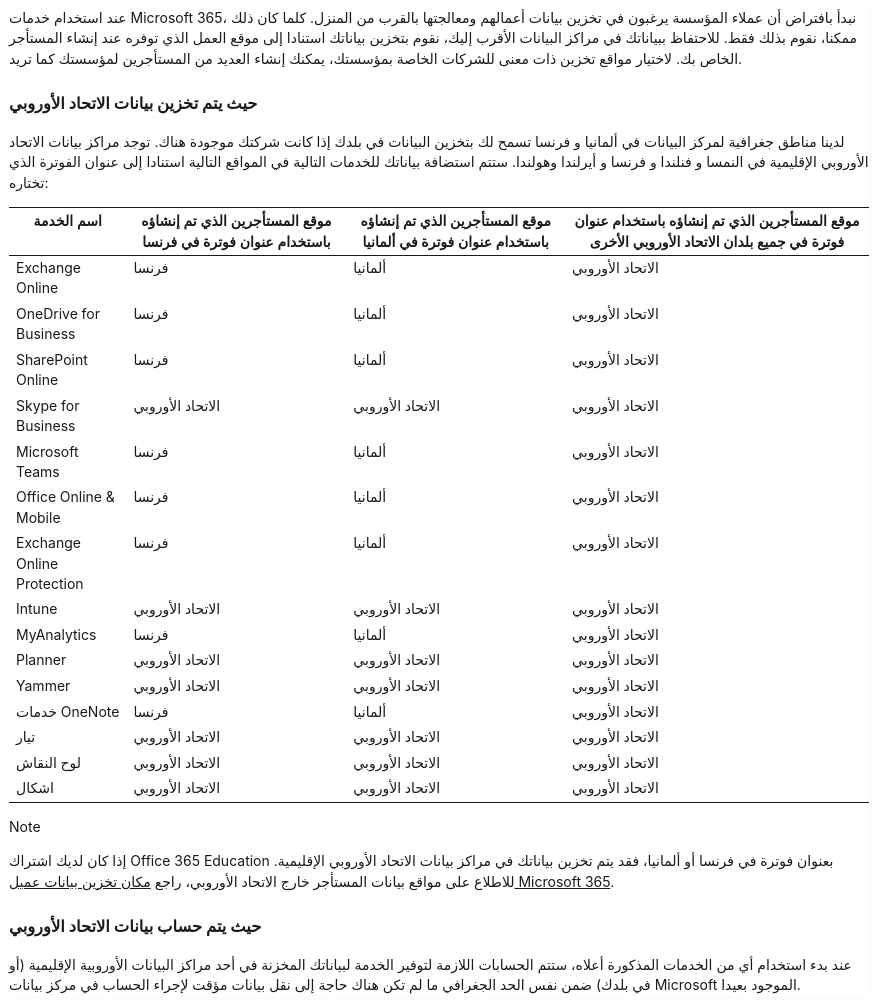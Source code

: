 عند استخدام خدمات Microsoft 365، نبدأ بافتراض أن عملاء المؤسسة يرغبون في تخزين بيانات أعمالهم ومعالجتها بالقرب من المنزل. كلما كان ذلك ممكنا، نقوم بذلك فقط. للاحتفاظ ببياناتك في مراكز البيانات الأقرب إليك، نقوم بتخزين بياناتك استنادا إلى موقع العمل الذي توفره عند إنشاء المستأجر الخاص بك. لاختيار مواقع تخزين ذات معنى للشركات الخاصة بمؤسستك، يمكنك إنشاء العديد من المستأجرين لمؤسستك كما تريد.

### <a name="where-eu-data-is-stored"></a>حيث يتم تخزين بيانات الاتحاد الأوروبي

لدينا مناطق جغرافية لمركز البيانات في ألمانيا و فرنسا تسمح لك بتخزين البيانات في بلدك إذا كانت شركتك موجودة هناك. توجد مراكز بيانات الاتحاد الأوروبي الإقليمية في النمسا و فنلندا و فرنسا و أيرلندا وهولندا. ستتم استضافة بياناتك للخدمات التالية في المواقع التالية استنادا إلى عنوان الفوترة الذي تختاره:

| اسم الخدمة | موقع المستأجرين الذي تم إنشاؤه باستخدام عنوان فوترة في فرنسا | موقع المستأجرين الذي تم إنشاؤه باستخدام عنوان فوترة في ألمانيا | موقع المستأجرين الذي تم إنشاؤه باستخدام عنوان فوترة في جميع بلدان الاتحاد الأوروبي الأخرى |
|---|---|---|---|
| Exchange Online | فرنسا | ألمانيا | الاتحاد الأوروبي |
| OneDrive for Business | فرنسا | ألمانيا | الاتحاد الأوروبي |
| SharePoint Online | فرنسا | ألمانيا | الاتحاد الأوروبي |
| Skype for Business | الاتحاد الأوروبي | الاتحاد الأوروبي | الاتحاد الأوروبي |
| Microsoft Teams | فرنسا | ألمانيا | الاتحاد الأوروبي |
| Office Online & Mobile | فرنسا | ألمانيا | الاتحاد الأوروبي |
| Exchange Online Protection | فرنسا | ألمانيا | الاتحاد الأوروبي |
| Intune | الاتحاد الأوروبي | الاتحاد الأوروبي | الاتحاد الأوروبي |
| MyAnalytics | فرنسا | ألمانيا | الاتحاد الأوروبي |
| Planner | الاتحاد الأوروبي | الاتحاد الأوروبي | الاتحاد الأوروبي |
| Yammer | الاتحاد الأوروبي | الاتحاد الأوروبي | الاتحاد الأوروبي |
| خدمات OneNote | فرنسا | ألمانيا | الاتحاد الأوروبي |
| تيار | الاتحاد الأوروبي | الاتحاد الأوروبي | الاتحاد الأوروبي |
| لوح النقاش | الاتحاد الأوروبي | الاتحاد الأوروبي | الاتحاد الأوروبي |
| اشكال | الاتحاد الأوروبي | الاتحاد الأوروبي | الاتحاد الأوروبي |

> [!NOTE]
> إذا كان لديك اشتراك Office 365 Education بعنوان فوترة في فرنسا أو ألمانيا، فقد يتم تخزين بياناتك في مراكز بيانات الاتحاد الأوروبي الإقليمية. للاطلاع على مواقع بيانات المستأجر خارج الاتحاد الأوروبي، راجع [مكان تخزين بيانات عميل Microsoft 365](o365-data-locations.md).

### <a name="where-eu-data-is-computed"></a>حيث يتم حساب بيانات الاتحاد الأوروبي

عند بدء استخدام أي من الخدمات المذكورة أعلاه، ستتم الحسابات اللازمة لتوفير الخدمة لبياناتك المخزنة في أحد مراكز البيانات الأوروبية الإقليمية (أو في بلدك) ضمن نفس الحد الجغرافي ما لم تكن هناك حاجة إلى نقل بيانات مؤقت لإجراء الحساب في مركز بيانات Microsoft الموجود بعيدا.
